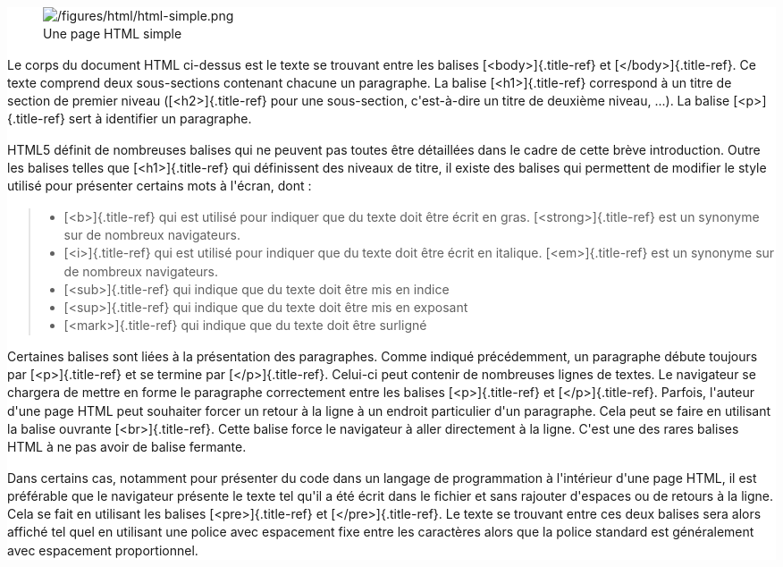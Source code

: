 <figure>
<img src="/figures/html/html-simple.png"
alt="/figures/html/html-simple.png" />
<figcaption>Une page HTML simple</figcaption>
</figure>

Le corps du document HTML ci-dessus est le texte se trouvant entre les
balises [\<body\>]{.title-ref} et [\</body\>]{.title-ref}. Ce texte
comprend deux sous-sections contenant chacune un paragraphe. La balise
[\<h1\>]{.title-ref} correspond à un titre de section de premier niveau
([\<h2\>]{.title-ref} pour une sous-section, c\'est-à-dire un titre de
deuxième niveau, \...). La balise [\<p\>]{.title-ref} sert à identifier
un paragraphe.

HTML5 définit de nombreuses balises qui ne peuvent pas toutes être
détaillées dans le cadre de cette brève introduction. Outre les balises
telles que [\<h1\>]{.title-ref} qui définissent des niveaux de titre, il
existe des balises qui permettent de modifier le style utilisé pour
présenter certains mots à l\'écran, dont :

> -   [\<b\>]{.title-ref} qui est utilisé pour indiquer que du texte
>     doit être écrit en gras. [\<strong\>]{.title-ref} est un synonyme
>     sur de nombreux navigateurs.
> -   [\<i\>]{.title-ref} qui est utilisé pour indiquer que du texte
>     doit être écrit en italique. [\<em\>]{.title-ref} est un synonyme
>     sur de nombreux navigateurs.
> -   [\<sub\>]{.title-ref} qui indique que du texte doit être mis en
>     indice
> -   [\<sup\>]{.title-ref} qui indique que du texte doit être mis en
>     exposant
> -   [\<mark\>]{.title-ref} qui indique que du texte doit être surligné

Certaines balises sont liées à la présentation des paragraphes. Comme
indiqué précédemment, un paragraphe débute toujours par
[\<p\>]{.title-ref} et se termine par [\</p\>]{.title-ref}. Celui-ci
peut contenir de nombreuses lignes de textes. Le navigateur se chargera
de mettre en forme le paragraphe correctement entre les balises
[\<p\>]{.title-ref} et [\</p\>]{.title-ref}. Parfois, l\'auteur d\'une
page HTML peut souhaiter forcer un retour à la ligne à un endroit
particulier d\'un paragraphe. Cela peut se faire en utilisant la balise
ouvrante [\<br\>]{.title-ref}. Cette balise force le navigateur à aller
directement à la ligne. C\'est une des rares balises HTML à ne pas avoir
de balise fermante.

Dans certains cas, notamment pour présenter du code dans un langage de
programmation à l\'intérieur d\'une page HTML, il est préférable que le
navigateur présente le texte tel qu\'il a été écrit dans le fichier et
sans rajouter d\'espaces ou de retours à la ligne. Cela se fait en
utilisant les balises [\<pre\>]{.title-ref} et [\</pre\>]{.title-ref}.
Le texte se trouvant entre ces deux balises sera alors affiché tel quel
en utilisant une police avec espacement fixe entre les caractères alors
que la police standard est généralement avec espacement proportionnel.


[^1]: En cas de doute, la spécification officielle et complète de HTML5